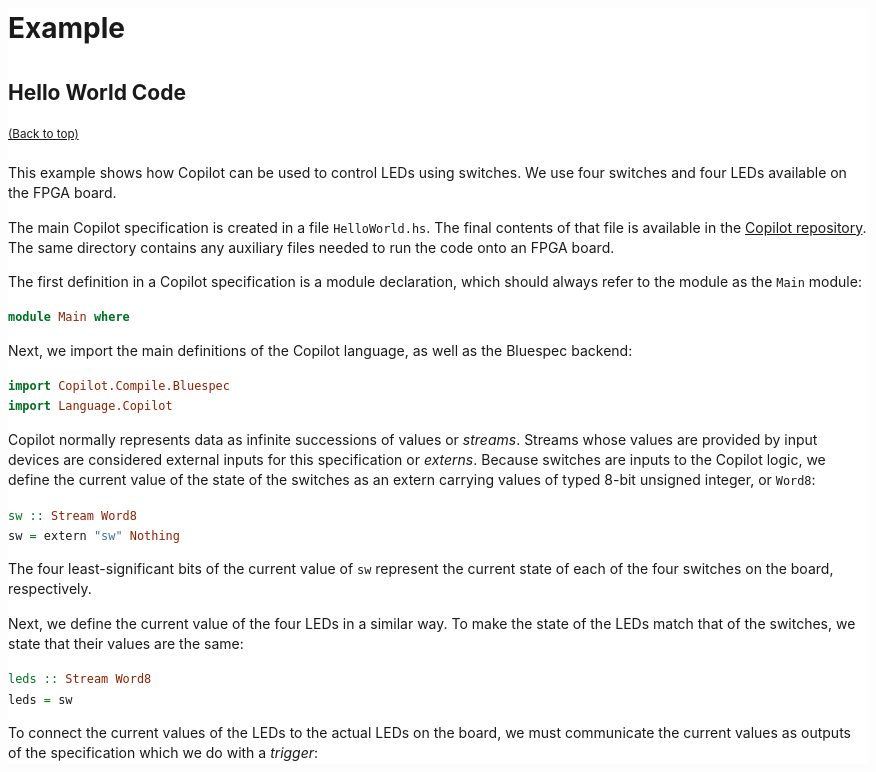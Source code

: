 # Example

## Hello World Code
<sup>[(Back to top)](#table-of-contents)</sup>

This example shows how Copilot can be used to control LEDs using switches. We
use four switches and four LEDs available on the FPGA board.

The main Copilot specification is created in a file `HelloWorld.hs`. The final
contents of that file  is available in the [Copilot
repository](https://github.com/Copilot-Language/copilot/tree/master/copilot/examples/fpga/HelloWorld/HelloWorld.hs).
The same directory contains any auxiliary files needed to run the code onto an
FPGA board.

The first definition in a Copilot specification is a module declaration, which
should always refer to the module as the `Main` module:

```haskell
module Main where
```

Next, we import the main definitions of the Copilot language, as well as the
Bluespec backend:

```haskell
import Copilot.Compile.Bluespec
import Language.Copilot
```

Copilot normally represents data as infinite successions of values or
*streams*. Streams whose values are provided by input devices are considered
external inputs for this specification or *externs*. Because switches are
inputs to the Copilot logic, we define the current value of the state of the
switches as an extern carrying values of typed 8-bit unsigned integer, or
`Word8`:

```haskell
sw :: Stream Word8
sw = extern "sw" Nothing
```

The four least-significant bits of the current value of `sw` represent the
current state of each of the four switches on the board, respectively.

Next, we define the current value of the four LEDs in a similar way. To make
the state of the LEDs match that of the switches, we state that their values
are the same:

```haskell
leds :: Stream Word8
leds = sw
```

To connect the current values of the LEDs to the actual LEDs on the board, we
must communicate the current values as outputs of the specification which we do
with a *trigger*:
